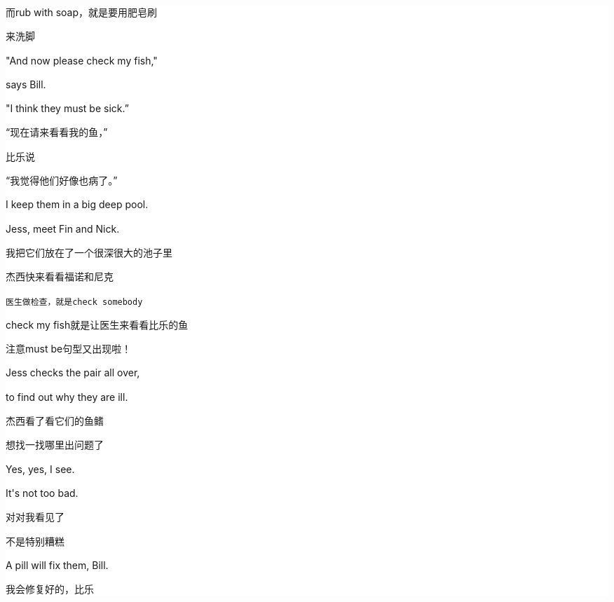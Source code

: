 而rub with soap，就是要用肥皂刷

来洗脚







"And now please check my fish,"

says Bill.

"I think they must be sick.”

“现在请来看看我的鱼，”

比乐说

“我觉得他们好像也病了。”



I keep them in a big deep pool.

Jess, meet Fin and Nick.

我把它们放在了一个很深很大的池子里

杰西快来看看福诺和尼克



    医生做检查，就是check somebody

check my fish就是让医生来看看比乐的鱼

注意must be句型又出现啦！







Jess checks the pair all over,

to find out why they are ill.

杰西看了看它们的鱼鳍

想找一找哪里出问题了



Yes, yes, I see.

It's not too bad.

对对我看见了

不是特别糟糕



A pill will fix them, Bill.

我会修复好的，比乐


